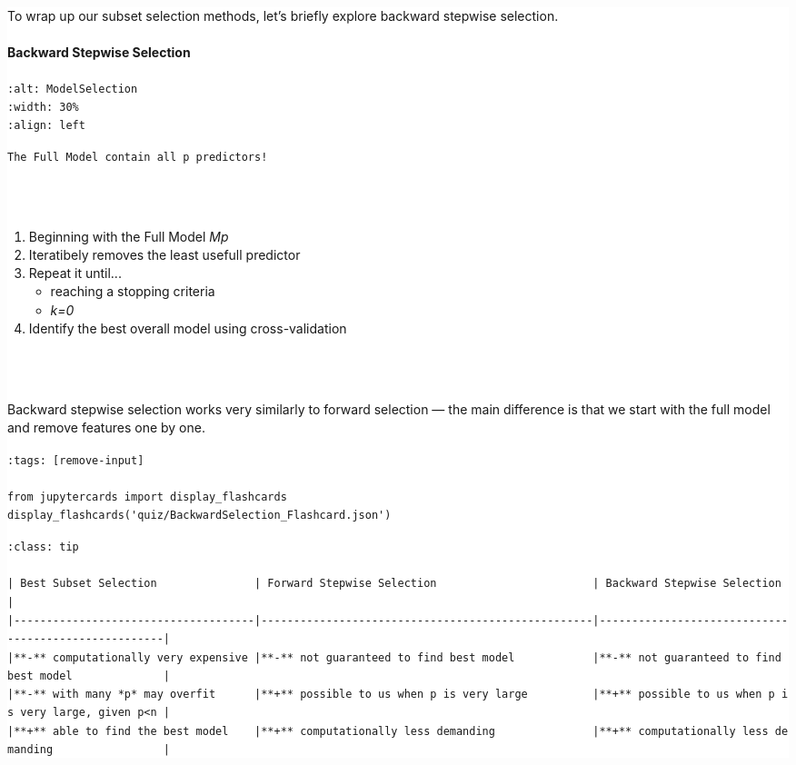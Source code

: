 To wrap up our subset selection methods, let’s briefly explore backward stepwise selection.


<iframe src="https://trinket.io/embed/python3/a00b2117cbe7" width="100%" height="356" frameborder="0" marginwidth="0" marginheight="0" allowfullscreen></iframe>

#### Backward Stepwise Selection
```{image} ./figures/BackwardStepwiseSelection.drawio.png
:alt: ModelSelection
:width: 30%
:align: left 
```

```{margin}
The Full Model contain all p predictors!
```

<br>
<br>

1. Beginning with the Full Model <em>Mp</em>
2. Iteratibely removes the least usefull predictor
3. Repeat it until...
    - reaching a stopping criteria
    - <em>k=0</em>
4. Identify the best overall model using cross-validation


<br>
<br>

Backward stepwise selection works very similarly to forward selection — the main difference is that we start with the full model and remove features one by one. 


```{code-cell} ipython3
:tags: [remove-input]

from jupytercards import display_flashcards
display_flashcards('quiz/BackwardSelection_Flashcard.json')
```


```{admonition} Subset Selection Summary
:class: tip

| Best Subset Selection            	  | Forward Stepwise Selection                        | Backward Stepwise Selection                         |
|-------------------------------------|---------------------------------------------------|-----------------------------------------------------|
|**-** computationally very expensive |**-** not guaranteed to find best model            |**-** not guaranteed to find best model              |
|**-** with many *p* may overfit      |**+** possible to us when p is very large          |**+** possible to us when p is very large, given p<n |
|**+** able to find the best model    |**+** computationally less demanding               |**+** computationally less demanding                 |
```

